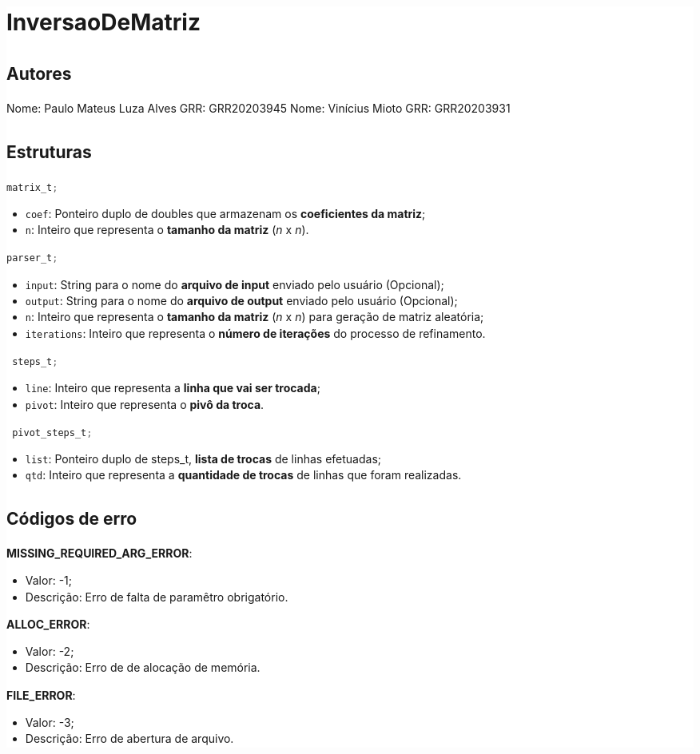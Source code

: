 # InversaoDeMatriz

## Autores

Nome: Paulo Mateus Luza Alves GRR: GRR20203945
Nome: Vinícius Mioto GRR: GRR20203931

## Estruturas

```c
matrix_t;
```

- `coef`: Ponteiro duplo de doubles que armazenam os **coeficientes da matriz**;
- `n`: Inteiro que representa o **tamanho da matriz** (_n_ x _n_).

```c
parser_t;
```

- `input`: String para o nome do **arquivo de input** enviado pelo usuário (Opcional);
- `output`: String para o nome do **arquivo de output** enviado pelo usuário (Opcional);
- `n`: Inteiro que representa o **tamanho da matriz** (_n_ x _n_) para geração de matriz aleatória;
- `iterations`: Inteiro que representa o **número de iterações** do processo de refinamento.

```c
 steps_t;
```

- `line`: Inteiro que representa a **linha que vai ser trocada**;
- `pivot`: Inteiro que representa o **pivô da troca**.

```c
 pivot_steps_t;
```

- `list`: Ponteiro duplo de steps_t, **lista de trocas** de linhas efetuadas;
- `qtd`: Inteiro que representa a **quantidade de trocas** de linhas que foram realizadas.

## Códigos de erro

**MISSING_REQUIRED_ARG_ERROR**:

- Valor: -1;
- Descrição: Erro de falta de paramêtro obrigatório.

**ALLOC_ERROR**:

- Valor: -2;
- Descrição: Erro de de alocação de memória.

**FILE_ERROR**:

- Valor: -3;
- Descrição: Erro de abertura de arquivo.
